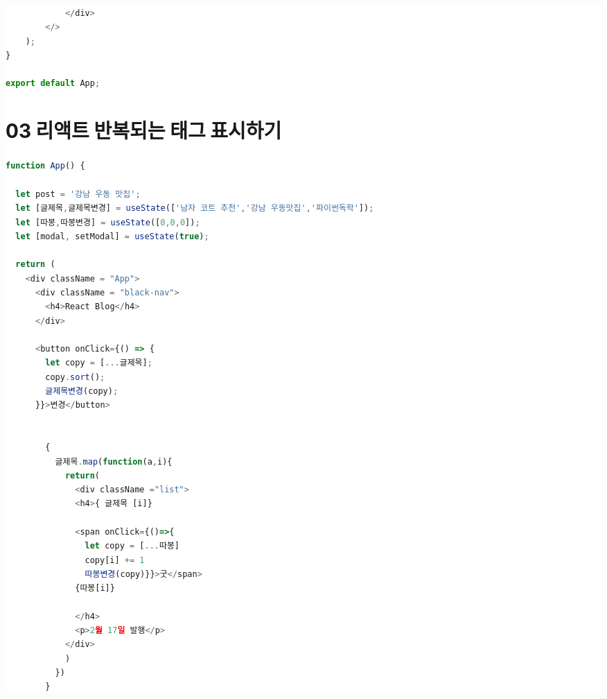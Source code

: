 ```javascript
			</div>
		</>
	);
}

export default App;
```

# 03 리액트 반복되는 태그 표시하기

```javascript
function App() {

  let post = '강남 우동 맛집';
  let [글제목,글제목변경] = useState(['남자 코트 추천','강남 우동맛집','파이썬독학']);
  let [따봉,따봉변경] = useState([0,0,0]);
  let [modal, setModal] = useState(true);

  return (
    <div className = "App">
      <div className = "black-nav">
        <h4>React Blog</h4>
      </div>

      <button onClick={() => {
        let copy = [...글제목];
        copy.sort();
        글제목변경(copy);
      }}>변경</button>


        {
          글제목.map(function(a,i){
            return(
              <div className ="list">
              <h4>{ 글제목 [i]}

              <span onClick={()=>{
                let copy = [...따봉]
                copy[i] += 1
                따봉변경(copy)}}>굿</span>
              {따봉[i]}

              </h4>
              <p>2월 17일 발행</p>
            </div>
            )
          })
        }
```
